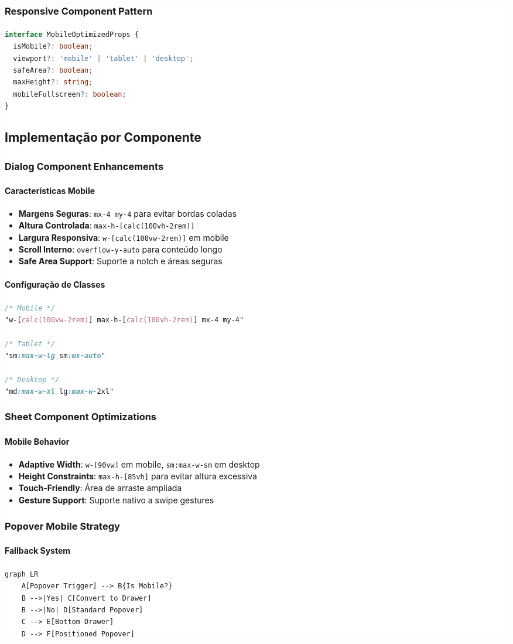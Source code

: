### Responsive Component Pattern

```typescript
interface MobileOptimizedProps {
  isMobile?: boolean;
  viewport?: 'mobile' | 'tablet' | 'desktop';
  safeArea?: boolean;
  maxHeight?: string;
  mobileFullscreen?: boolean;
}
```

## Implementação por Componente

### Dialog Component Enhancements

#### Características Mobile
- **Margens Seguras**: `mx-4 my-4` para evitar bordas coladas
- **Altura Controlada**: `max-h-[calc(100vh-2rem)]` 
- **Largura Responsiva**: `w-[calc(100vw-2rem)]` em mobile
- **Scroll Interno**: `overflow-y-auto` para conteúdo longo
- **Safe Area Support**: Suporte a notch e áreas seguras

#### Configuração de Classes
```css
/* Mobile */
"w-[calc(100vw-2rem)] max-h-[calc(100vh-2rem)] mx-4 my-4"

/* Tablet */
"sm:max-w-lg sm:mx-auto"

/* Desktop */
"md:max-w-xl lg:max-w-2xl"
```

### Sheet Component Optimizations

#### Mobile Behavior
- **Adaptive Width**: `w-[90vw]` em mobile, `sm:max-w-sm` em desktop
- **Height Constraints**: `max-h-[85vh]` para evitar altura excessiva
- **Touch-Friendly**: Área de arraste ampliada
- **Gesture Support**: Suporte nativo a swipe gestures

### Popover Mobile Strategy

#### Fallback System
```mermaid
graph LR
    A[Popover Trigger] --> B{Is Mobile?}
    B -->|Yes| C[Convert to Drawer]
    B -->|No| D[Standard Popover]
    C --> E[Bottom Drawer]
    D --> F[Positioned Popover]
```
